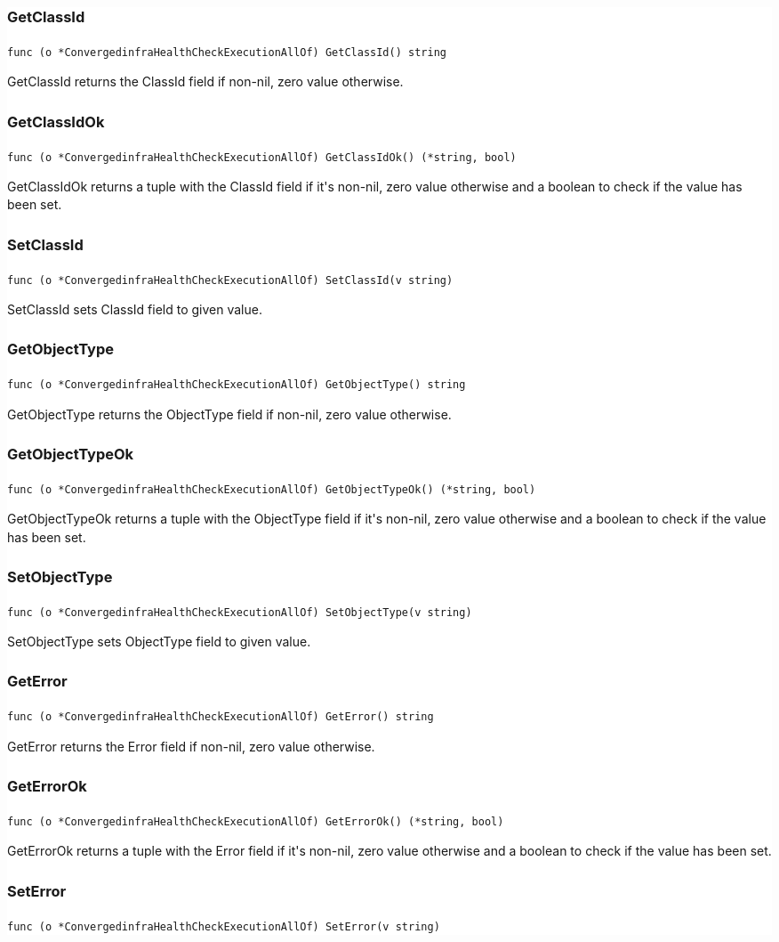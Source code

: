 ### GetClassId

`func (o *ConvergedinfraHealthCheckExecutionAllOf) GetClassId() string`

GetClassId returns the ClassId field if non-nil, zero value otherwise.

### GetClassIdOk

`func (o *ConvergedinfraHealthCheckExecutionAllOf) GetClassIdOk() (*string, bool)`

GetClassIdOk returns a tuple with the ClassId field if it's non-nil, zero value otherwise
and a boolean to check if the value has been set.

### SetClassId

`func (o *ConvergedinfraHealthCheckExecutionAllOf) SetClassId(v string)`

SetClassId sets ClassId field to given value.


### GetObjectType

`func (o *ConvergedinfraHealthCheckExecutionAllOf) GetObjectType() string`

GetObjectType returns the ObjectType field if non-nil, zero value otherwise.

### GetObjectTypeOk

`func (o *ConvergedinfraHealthCheckExecutionAllOf) GetObjectTypeOk() (*string, bool)`

GetObjectTypeOk returns a tuple with the ObjectType field if it's non-nil, zero value otherwise
and a boolean to check if the value has been set.

### SetObjectType

`func (o *ConvergedinfraHealthCheckExecutionAllOf) SetObjectType(v string)`

SetObjectType sets ObjectType field to given value.


### GetError

`func (o *ConvergedinfraHealthCheckExecutionAllOf) GetError() string`

GetError returns the Error field if non-nil, zero value otherwise.

### GetErrorOk

`func (o *ConvergedinfraHealthCheckExecutionAllOf) GetErrorOk() (*string, bool)`

GetErrorOk returns a tuple with the Error field if it's non-nil, zero value otherwise
and a boolean to check if the value has been set.

### SetError

`func (o *ConvergedinfraHealthCheckExecutionAllOf) SetError(v string)`
